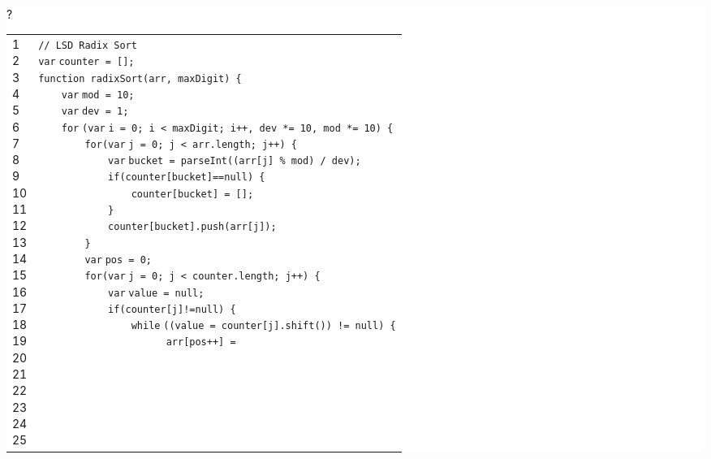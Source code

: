 <div><div class="syntaxhighlighter  csharp"><div class="toolbar"><span><a rel="nofollow">?</a></span></div><table border="0" cellpadding="0" cellspacing="0"><tbody><tr><td><div class="line number1 index0 alt2">1</div><div class="line number2 index1 alt1">2</div><div class="line number3 index2 alt2">3</div><div class="line number4 index3 alt1">4</div><div class="line number5 index4 alt2">5</div><div class="line number6 index5 alt1">6</div><div class="line number7 index6 alt2">7</div><div class="line number8 index7 alt1">8</div><div class="line number9 index8 alt2">9</div><div class="line number10 index9 alt1">10</div><div class="line number11 index10 alt2">11</div><div class="line number12 index11 alt1">12</div><div class="line number13 index12 alt2">13</div><div class="line number14 index13 alt1">14</div><div class="line number15 index14 alt2">15</div><div class="line number16 index15 alt1">16</div><div class="line number17 index16 alt2">17</div><div class="line number18 index17 alt1">18</div><div class="line number19 index18 alt2">19</div><div class="line number20 index19 alt1">20</div><div class="line number21 index20 alt2">21</div><div class="line number22 index21 alt1">22</div><div class="line number23 index22 alt2">23</div><div class="line number24 index23 alt1">24</div><div class="line number25 index24 alt2">25</div></td><td><div class="container"><div class="line number1 index0 alt2"><code class="csharp comments">// LSD Radix Sort</code></div><div class="line number2 index1 alt1"><code class="csharp keyword">var</code> <code class="csharp plain">counter = [];</code></div><div class="line number3 index2 alt2"><code class="csharp plain">function radixSort(arr, maxDigit) {</code></div><div class="line number4 index3 alt1"><code class="csharp spaces">&nbsp;&nbsp;&nbsp;&nbsp;</code><code class="csharp keyword">var</code> <code class="csharp plain">mod = 10;</code></div><div class="line number5 index4 alt2"><code class="csharp spaces">&nbsp;&nbsp;&nbsp;&nbsp;</code><code class="csharp keyword">var</code> <code class="csharp plain">dev = 1;</code></div><div class="line number6 index5 alt1"><code class="csharp spaces">&nbsp;&nbsp;&nbsp;&nbsp;</code><code class="csharp keyword">for</code> <code class="csharp plain">(</code><code class="csharp keyword">var</code> <code class="csharp plain">i = 0; i &lt; maxDigit; i++, dev *= 10, mod *= 10) {</code></div><div class="line number7 index6 alt2"><code class="csharp spaces">&nbsp;&nbsp;&nbsp;&nbsp;&nbsp;&nbsp;&nbsp;&nbsp;</code><code class="csharp keyword">for</code><code class="csharp plain">(</code><code class="csharp keyword">var</code> <code class="csharp plain">j = 0; j &lt; arr.length; j++) {</code></div><div class="line number8 index7 alt1"><code class="csharp spaces">&nbsp;&nbsp;&nbsp;&nbsp;&nbsp;&nbsp;&nbsp;&nbsp;&nbsp;&nbsp;&nbsp;&nbsp;</code><code class="csharp keyword">var</code> <code class="csharp plain">bucket = parseInt((arr[j] % mod) / dev);</code></div><div class="line number9 index8 alt2"><code class="csharp spaces">&nbsp;&nbsp;&nbsp;&nbsp;&nbsp;&nbsp;&nbsp;&nbsp;&nbsp;&nbsp;&nbsp;&nbsp;</code><code class="csharp keyword">if</code><code class="csharp plain">(counter[bucket]==</code><code class="csharp keyword">null</code><code class="csharp plain">) {</code></div><div class="line number10 index9 alt1"><code class="csharp spaces">&nbsp;&nbsp;&nbsp;&nbsp;&nbsp;&nbsp;&nbsp;&nbsp;&nbsp;&nbsp;&nbsp;&nbsp;&nbsp;&nbsp;&nbsp;&nbsp;</code><code class="csharp plain">counter[bucket] = [];</code></div><div class="line number11 index10 alt2"><code class="csharp spaces">&nbsp;&nbsp;&nbsp;&nbsp;&nbsp;&nbsp;&nbsp;&nbsp;&nbsp;&nbsp;&nbsp;&nbsp;</code><code class="csharp plain">}</code></div><div class="line number12 index11 alt1"><code class="csharp spaces">&nbsp;&nbsp;&nbsp;&nbsp;&nbsp;&nbsp;&nbsp;&nbsp;&nbsp;&nbsp;&nbsp;&nbsp;</code><code class="csharp plain">counter[bucket].push(arr[j]);</code></div><div class="line number13 index12 alt2"><code class="csharp spaces">&nbsp;&nbsp;&nbsp;&nbsp;&nbsp;&nbsp;&nbsp;&nbsp;</code><code class="csharp plain">}</code></div><div class="line number14 index13 alt1"><code class="csharp spaces">&nbsp;&nbsp;&nbsp;&nbsp;&nbsp;&nbsp;&nbsp;&nbsp;</code><code class="csharp keyword">var</code> <code class="csharp plain">pos = 0;</code></div><div class="line number15 index14 alt2"><code class="csharp spaces">&nbsp;&nbsp;&nbsp;&nbsp;&nbsp;&nbsp;&nbsp;&nbsp;</code><code class="csharp keyword">for</code><code class="csharp plain">(</code><code class="csharp keyword">var</code> <code class="csharp plain">j = 0; j &lt; counter.length; j++) {</code></div><div class="line number16 index15 alt1"><code class="csharp spaces">&nbsp;&nbsp;&nbsp;&nbsp;&nbsp;&nbsp;&nbsp;&nbsp;&nbsp;&nbsp;&nbsp;&nbsp;</code><code class="csharp keyword">var</code> <code class="csharp plain">value = </code><code class="csharp keyword">null</code><code class="csharp plain">;</code></div><div class="line number17 index16 alt2"><code class="csharp spaces">&nbsp;&nbsp;&nbsp;&nbsp;&nbsp;&nbsp;&nbsp;&nbsp;&nbsp;&nbsp;&nbsp;&nbsp;</code><code class="csharp keyword">if</code><code class="csharp plain">(counter[j]!=</code><code class="csharp keyword">null</code><code class="csharp plain">) {</code></div><div class="line number18 index17 alt1"><code class="csharp spaces">&nbsp;&nbsp;&nbsp;&nbsp;&nbsp;&nbsp;&nbsp;&nbsp;&nbsp;&nbsp;&nbsp;&nbsp;&nbsp;&nbsp;&nbsp;&nbsp;</code><code class="csharp keyword">while</code> <code class="csharp plain">((value = counter[j].shift()) != </code><code class="csharp keyword">null</code><code class="csharp plain">) {</code></div><div class="line number19 index18 alt2"><code class="csharp spaces">&nbsp;&nbsp;&nbsp;&nbsp;&nbsp;&nbsp;&nbsp;&nbsp;&nbsp;&nbsp;&nbsp;&nbsp;&nbsp;&nbsp;&nbsp;&nbsp;&nbsp;&nbsp;&nbsp;&nbsp;&nbsp;&nbsp;</code><code class="csharp plain">arr[pos++] =